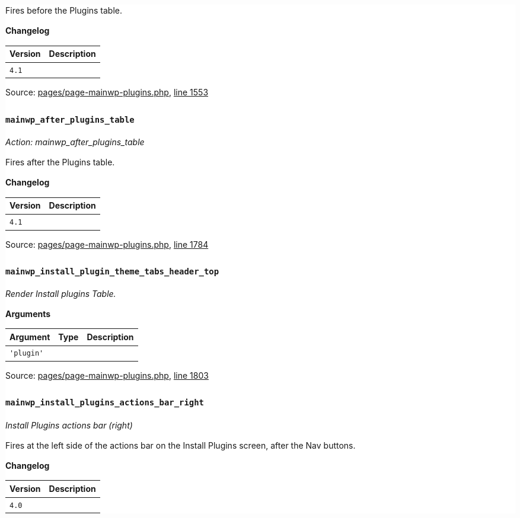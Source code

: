 Fires before the Plugins table.


**Changelog**

Version | Description
------- | -----------
`4.1` | 

Source: [pages/page-mainwp-plugins.php](https://github.com/mainwp/mainwp/blob/master/pages/page-mainwp-plugins.php), [line 1553](https://github.com/mainwp/mainwp/blob/master/pages/page-mainwp-plugins.php#L1553)



### `mainwp_after_plugins_table`

*Action: mainwp_after_plugins_table*

Fires after the Plugins table.


**Changelog**

Version | Description
------- | -----------
`4.1` | 

Source: [pages/page-mainwp-plugins.php](https://github.com/mainwp/mainwp/blob/master/pages/page-mainwp-plugins.php), [line 1784](https://github.com/mainwp/mainwp/blob/master/pages/page-mainwp-plugins.php#L1784)



### `mainwp_install_plugin_theme_tabs_header_top`

*Render Install plugins Table.*

**Arguments**

Argument | Type | Description
-------- | ---- | -----------
`'plugin'` |  | 

Source: [pages/page-mainwp-plugins.php](https://github.com/mainwp/mainwp/blob/master/pages/page-mainwp-plugins.php), [line 1803](https://github.com/mainwp/mainwp/blob/master/pages/page-mainwp-plugins.php#L1803)



### `mainwp_install_plugins_actions_bar_right`

*Install Plugins actions bar (right)*

Fires at the left side of the actions bar on the Install Plugins screen, after the Nav buttons.


**Changelog**

Version | Description
------- | -----------
`4.0` | 

